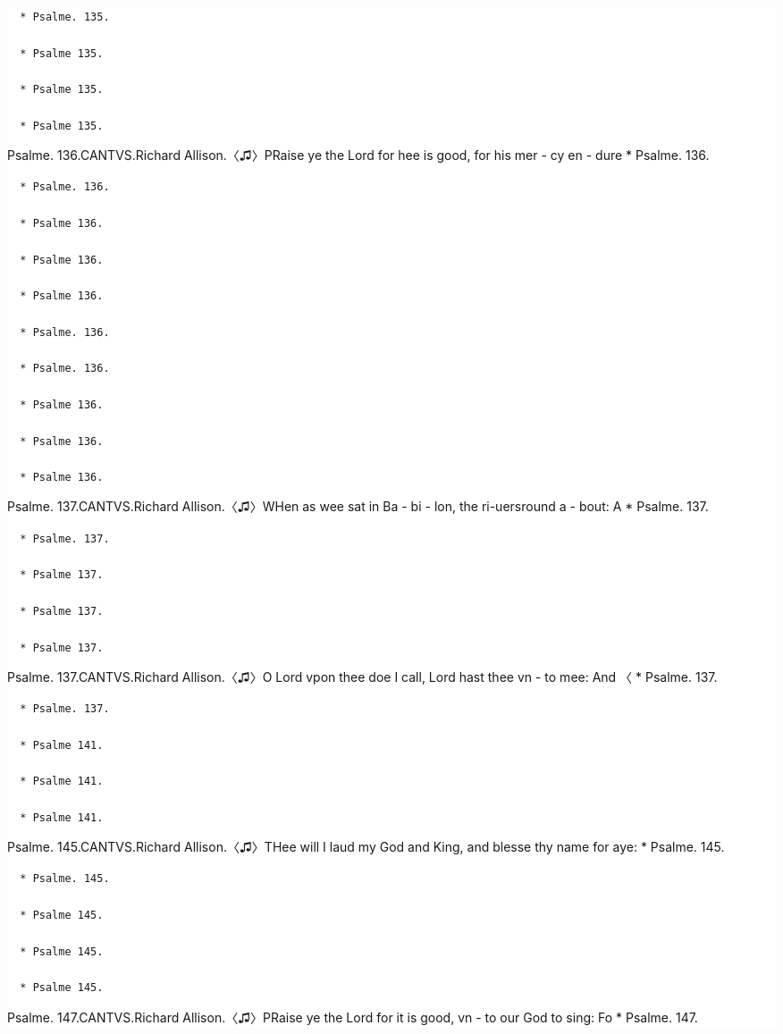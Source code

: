       * Psalme. 135.

      * Psalme 135.

      * Psalme 135.

      * Psalme 135.
Psalme. 136.CANTVS.Richard Allison.〈♫〉PRaise ye the Lord for hee is good, for his mer - cy en - dure
      * Psalme. 136.

      * Psalme. 136.

      * Psalme 136.

      * Psalme 136.

      * Psalme 136.

      * Psalme. 136.

      * Psalme. 136.

      * Psalme 136.

      * Psalme 136.

      * Psalme 136.
Psalme. 137.CANTVS.Richard Allison.〈♫〉WHen as wee sat in Ba - bi - lon, the ri-uersround a - bout: A
      * Psalme. 137.

      * Psalme. 137.

      * Psalme 137.

      * Psalme 137.

      * Psalme 137.
Psalme. 137.CANTVS.Richard Allison.〈♫〉O Lord vpon thee doe I call, Lord hast thee vn - to mee: And 〈
      * Psalme. 137.

      * Psalme. 137.

      * Psalme 141.

      * Psalme 141.

      * Psalme 141.
Psalme. 145.CANTVS.Richard Allison.〈♫〉THee will I laud my God and King, and blesse thy name for aye:
      * Psalme. 145.

      * Psalme. 145.

      * Psalme 145.

      * Psalme 145.

      * Psalme 145.
Psalme. 147.CANTVS.Richard Allison.〈♫〉PRaise ye the Lord for it is good, vn - to our God to sing: Fo
      * Psalme. 147.
